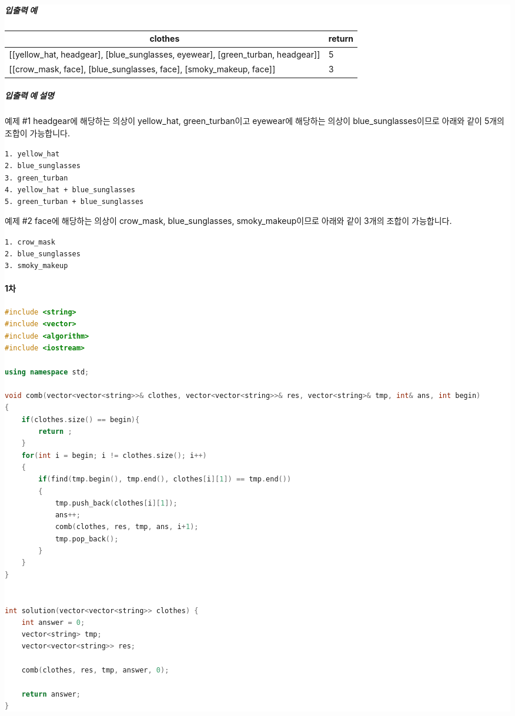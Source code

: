 ##### 입출력 예

| clothes                                                                         | return |
|---------------------------------------------------------------------------------|--------|
| \[[yellow_hat, headgear], [blue_sunglasses, eyewear], [green_turban, headgear]] | 5      |
| \[[crow_mask, face], [blue_sunglasses, face], [smoky_makeup, face]]             | 3      |

##### 입출력 예 설명

예제 #1 headgear에 해당하는 의상이 yellow_hat, green_turban이고 eyewear에 해당하는 의상이 blue_sunglasses이므로 아래와 같이 5개의 조합이 가능합니다.

```
1. yellow_hat
2. blue_sunglasses
3. green_turban
4. yellow_hat + blue_sunglasses
5. green_turban + blue_sunglasses
```

예제 #2 face에 해당하는 의상이 crow_mask, blue_sunglasses, smoky_makeup이므로 아래와 같이 3개의 조합이 가능합니다.

```
1. crow_mask
2. blue_sunglasses
3. smoky_makeup
```

#### 1차

```c++
#include <string>
#include <vector>
#include <algorithm>
#include <iostream>

using namespace std;

void comb(vector<vector<string>>& clothes, vector<vector<string>>& res, vector<string>& tmp, int& ans, int begin)
{
    if(clothes.size() == begin){
        return ;
    }
    for(int i = begin; i != clothes.size(); i++)
    {
        if(find(tmp.begin(), tmp.end(), clothes[i][1]) == tmp.end())
        {
            tmp.push_back(clothes[i][1]);
            ans++;
            comb(clothes, res, tmp, ans, i+1);
            tmp.pop_back();
        }
    }
}


int solution(vector<vector<string>> clothes) {
    int answer = 0;
    vector<string> tmp;
    vector<vector<string>> res;

    comb(clothes, res, tmp, answer, 0);

    return answer;
}
```